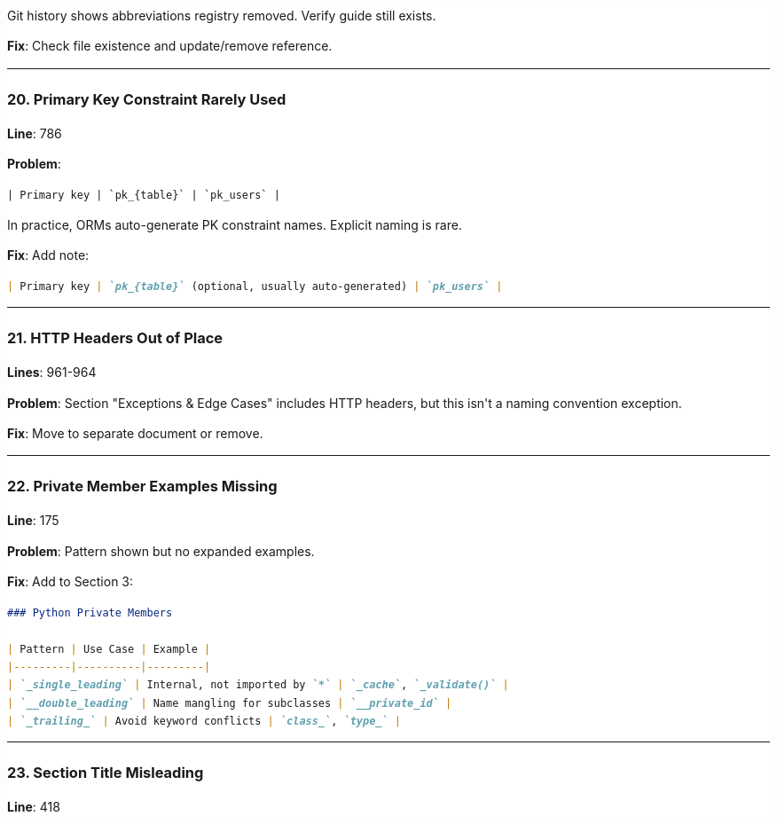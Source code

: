 Git history shows abbreviations registry removed. Verify guide still exists.

**Fix**: Check file existence and update/remove reference.

---

### 20. **Primary Key Constraint Rarely Used**

**Line**: 786

**Problem**:
```
| Primary key | `pk_{table}` | `pk_users` |
```

In practice, ORMs auto-generate PK constraint names. Explicit naming is rare.

**Fix**: Add note:
```markdown
| Primary key | `pk_{table}` (optional, usually auto-generated) | `pk_users` |
```

---

### 21. **HTTP Headers Out of Place**

**Lines**: 961-964

**Problem**: Section "Exceptions & Edge Cases" includes HTTP headers, but this isn't a naming convention exception.

**Fix**: Move to separate document or remove.

---

### 22. **Private Member Examples Missing**

**Line**: 175

**Problem**: Pattern shown but no expanded examples.

**Fix**: Add to Section 3:
```markdown
### Python Private Members

| Pattern | Use Case | Example |
|---------|----------|---------|
| `_single_leading` | Internal, not imported by `*` | `_cache`, `_validate()` |
| `__double_leading` | Name mangling for subclasses | `__private_id` |
| `_trailing_` | Avoid keyword conflicts | `class_`, `type_` |
```

---

### 23. **Section Title Misleading**

**Line**: 418
